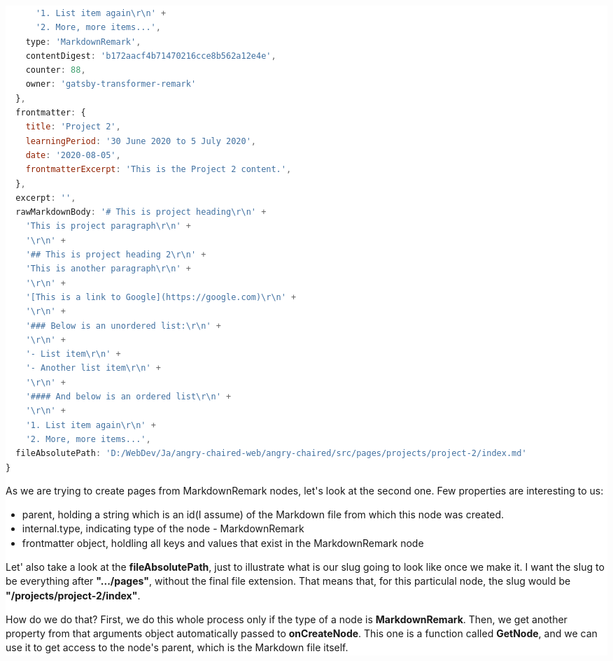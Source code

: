 ```js
      '1. List item again\r\n' +
      '2. More, more items...',
    type: 'MarkdownRemark',
    contentDigest: 'b172aacf4b71470216cce8b562a12e4e',
    counter: 88,
    owner: 'gatsby-transformer-remark'
  },
  frontmatter: {
    title: 'Project 2',
    learningPeriod: '30 June 2020 to 5 July 2020',
    date: '2020-08-05',
    frontmatterExcerpt: 'This is the Project 2 content.',
  },
  excerpt: '',
  rawMarkdownBody: '# This is project heading\r\n' +
    'This is project paragraph\r\n' +
    '\r\n' +
    '## This is project heading 2\r\n' +
    'This is another paragraph\r\n' +
    '\r\n' +
    '[This is a link to Google](https://google.com)\r\n' +
    '\r\n' +
    '### Below is an unordered list:\r\n' +
    '\r\n' +
    '- List item\r\n' +
    '- Another list item\r\n' +
    '\r\n' +
    '#### And below is an ordered list\r\n' +
    '\r\n' +
    '1. List item again\r\n' +
    '2. More, more items...',
  fileAbsolutePath: 'D:/WebDev/Ja/angry-chaired-web/angry-chaired/src/pages/projects/project-2/index.md'
}
```

As we are trying to create pages from MarkdownRemark nodes, let's look at the second one.
Few properties are interesting to us:

- parent, holding a string which is an id(I assume) of the Markdown file from which this node was created.
- internal.type, indicating type of the node - MarkdownRemark
- frontmatter object, holdling all keys and values that exist in the MarkdownRemark node

Let' also take a look at the **fileAbsolutePath**, just to illustrate what is our slug going to look like once we make it.
I want the slug to be everything after **".../pages"**, without the final file extension. That means that, for this particulal node, the slug would be **"/projects/project-2/index"**.

How do we do that?
First, we do this whole process only if the type of a node is **MarkdownRemark**.
Then, we get another property from that arguments object automatically passed to **onCreateNode**. This one is a function called **GetNode**, and we can use it to get access to the node's parent, which is the Markdown file itself.
